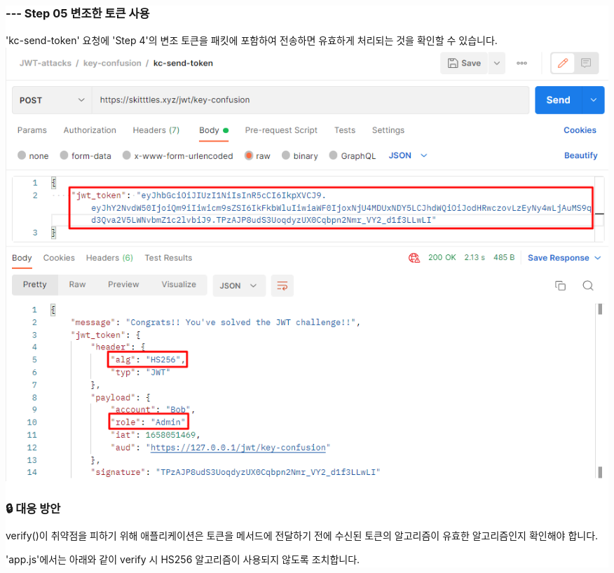 
### --- Step 05 변조한 토큰 사용
'kc-send-token' 요청에 'Step 4'의 변조 토큰을 패킷에 포함하여 전송하면 유효하게 처리되는 것을 확인할 수 있습니다.
![use temperd token](11.png)

### 🔒 대응 방안
verify()이 취약점을 피하기 위해 애플리케이션은 토큰을 메서드에 전달하기 전에 수신된 토큰의 알고리즘이 유효한 알고리즘인지 확인해야 합니다.

'app.js'에서는 아래와 같이 verify 시 HS256 알고리즘이 사용되지 않도록 조치합니다.